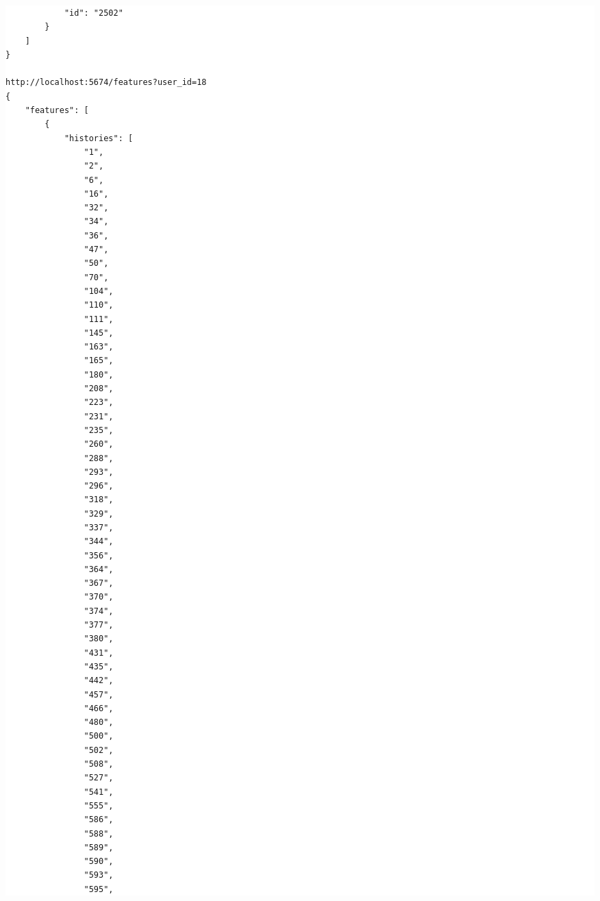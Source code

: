                 "id": "2502"
            }
        ]
    }

    http://localhost:5674/features?user_id=18
    {
        "features": [
            {
                "histories": [
                    "1",
                    "2",
                    "6",
                    "16",
                    "32",
                    "34",
                    "36",
                    "47",
                    "50",
                    "70",
                    "104",
                    "110",
                    "111",
                    "145",
                    "163",
                    "165",
                    "180",
                    "208",
                    "223",
                    "231",
                    "235",
                    "260",
                    "288",
                    "293",
                    "296",
                    "318",
                    "329",
                    "337",
                    "344",
                    "356",
                    "364",
                    "367",
                    "370",
                    "374",
                    "377",
                    "380",
                    "431",
                    "435",
                    "442",
                    "457",
                    "466",
                    "480",
                    "500",
                    "502",
                    "508",
                    "527",
                    "541",
                    "555",
                    "586",
                    "588",
                    "589",
                    "590",
                    "593",
                    "595",